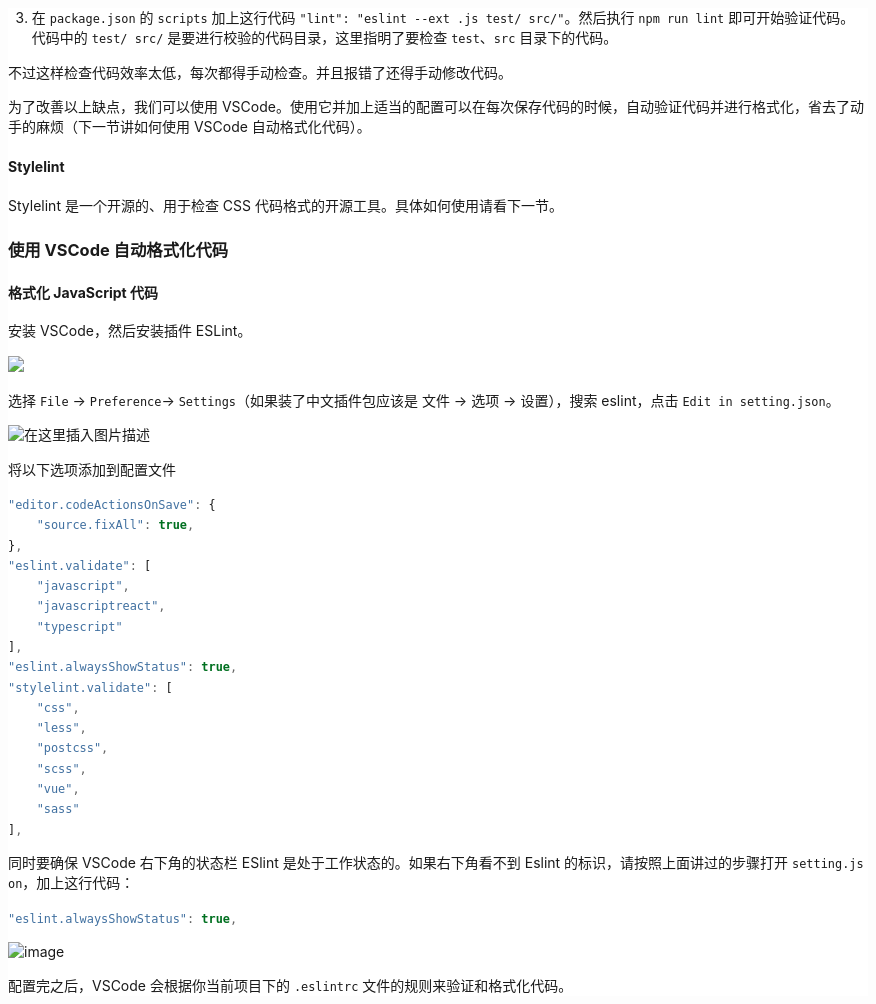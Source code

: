 3. 在 `package.json` 的 `scripts` 加上这行代码 `"lint": "eslint --ext .js test/ src/"`。然后执行 `npm run lint` 即可开始验证代码。代码中的 `test/ src/` 是要进行校验的代码目录，这里指明了要检查 `test`、`src` 目录下的代码。

不过这样检查代码效率太低，每次都得手动检查。并且报错了还得手动修改代码。

为了改善以上缺点，我们可以使用 VSCode。使用它并加上适当的配置可以在每次保存代码的时候，自动验证代码并进行格式化，省去了动手的麻烦（下一节讲如何使用 VSCode 自动格式化代码）。

#### Stylelint

Stylelint 是一个开源的、用于检查 CSS 代码格式的开源工具。具体如何使用请看下一节。

### 使用 VSCode 自动格式化代码

#### 格式化 JavaScript 代码

安装 VSCode，然后安装插件 ESLint。

![](https://img-blog.csdnimg.cn/img_convert/b4af668deae95fe6f00e8ce9a2b651bf.png)

选择 `File` -> `Preference`-> `Settings`（如果装了中文插件包应该是 文件 -> 选项 -> 设置），搜索 eslint，点击 `Edit in setting.json`。

![在这里插入图片描述](https://img-blog.csdnimg.cn/img_convert/9820d5a2ec912c0fa232908174911424.png)

将以下选项添加到配置文件

```js
"editor.codeActionsOnSave": {
    "source.fixAll": true,
},
"eslint.validate": [
    "javascript",
    "javascriptreact",
    "typescript"
],
"eslint.alwaysShowStatus": true,
"stylelint.validate": [
    "css",
    "less",
    "postcss",
    "scss",
    "vue",
    "sass"
],
```

同时要确保 VSCode 右下角的状态栏 ESlint 是处于工作状态的。如果右下角看不到 Eslint 的标识，请按照上面讲过的步骤打开 `setting.json`，加上这行代码：

```js
"eslint.alwaysShowStatus": true,
```

![image](https://img-blog.csdnimg.cn/img_convert/e80a254f238a3505aa3531fe30aa9f5c.png)

配置完之后，VSCode 会根据你当前项目下的 `.eslintrc` 文件的规则来验证和格式化代码。
